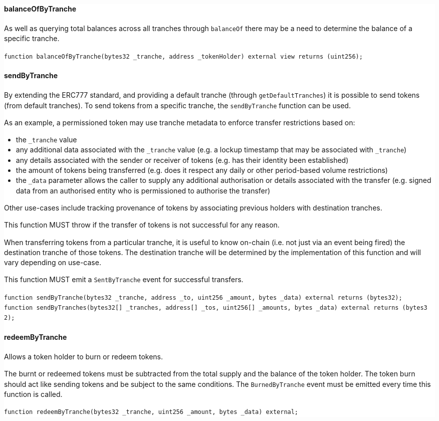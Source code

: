 #### balanceOfByTranche

As well as querying total balances across all tranches through `balanceOf` there may be a need to determine the balance of a specific tranche.

``` solidity
function balanceOfByTranche(bytes32 _tranche, address _tokenHolder) external view returns (uint256);
```

#### sendByTranche

By extending the ERC777 standard, and providing a default tranche (through `getDefaultTranches`) it is possible to send tokens (from default tranches). To send tokens from a specific tranche, the `sendByTranche` function can be used.

As an example, a permissioned token may use tranche metadata to enforce transfer restrictions based on:
  - the `_tranche` value
  - any additional data associated with the `_tranche` value (e.g. a lockup timestamp that may be associated with `_tranche`)
  - any details associated with the sender or receiver of tokens (e.g. has their identity been established)
  - the amount of tokens being transferred (e.g. does it respect any daily or other period-based volume restrictions)
  - the `_data` parameter allows the caller to supply any additional authorisation or details associated with the transfer (e.g. signed data from an authorised entity who is permissioned to authorise the transfer)

Other use-cases include tracking provenance of tokens by associating previous holders with destination tranches.

This function MUST throw if the transfer of tokens is not successful for any reason.

When transferring tokens from a particular tranche, it is useful to know on-chain (i.e. not just via an event being fired) the destination tranche of those tokens. The destination tranche will be determined by the implementation of this function and will vary depending on use-case.

This function MUST emit a `SentByTranche` event for successful transfers.

``` solidity
function sendByTranche(bytes32 _tranche, address _to, uint256 _amount, bytes _data) external returns (bytes32);
function sendByTranches(bytes32[] _tranches, address[] _tos, uint256[] _amounts, bytes _data) external returns (bytes32);
```

#### redeemByTranche

Allows a token holder to burn or redeem tokens.

The burnt or redeemed tokens must be subtracted from the total supply and the balance of the token holder. The token burn should act like sending tokens and be subject to the same conditions. The `BurnedByTranche` event must be emitted every time this function is called.

``` solidity
function redeemByTranche(bytes32 _tranche, uint256 _amount, bytes _data) external;
```
